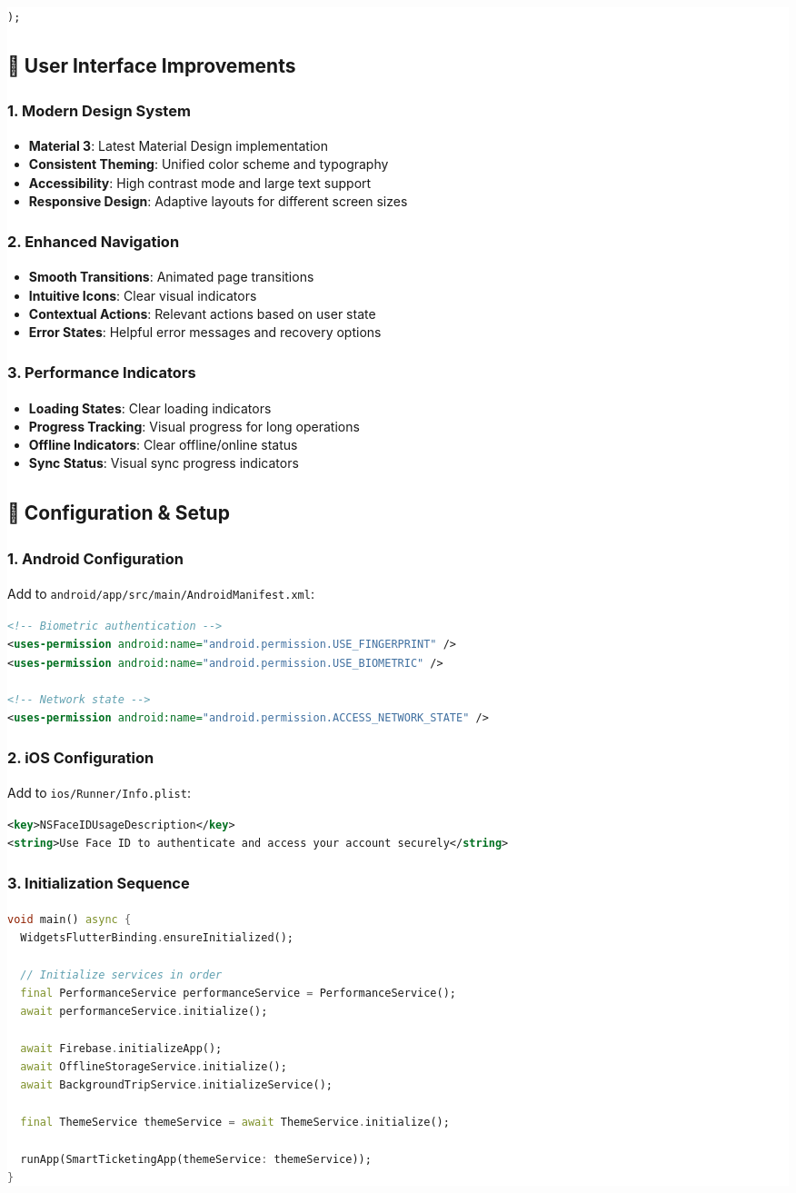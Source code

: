 ```sql
);
```

## 📱 User Interface Improvements

### 1. Modern Design System
- **Material 3**: Latest Material Design implementation
- **Consistent Theming**: Unified color scheme and typography
- **Accessibility**: High contrast mode and large text support
- **Responsive Design**: Adaptive layouts for different screen sizes

### 2. Enhanced Navigation
- **Smooth Transitions**: Animated page transitions
- **Intuitive Icons**: Clear visual indicators
- **Contextual Actions**: Relevant actions based on user state
- **Error States**: Helpful error messages and recovery options

### 3. Performance Indicators
- **Loading States**: Clear loading indicators
- **Progress Tracking**: Visual progress for long operations
- **Offline Indicators**: Clear offline/online status
- **Sync Status**: Visual sync progress indicators

## 🔧 Configuration & Setup

### 1. Android Configuration
Add to `android/app/src/main/AndroidManifest.xml`:
```xml
<!-- Biometric authentication -->
<uses-permission android:name="android.permission.USE_FINGERPRINT" />
<uses-permission android:name="android.permission.USE_BIOMETRIC" />

<!-- Network state -->
<uses-permission android:name="android.permission.ACCESS_NETWORK_STATE" />
```

### 2. iOS Configuration
Add to `ios/Runner/Info.plist`:
```xml
<key>NSFaceIDUsageDescription</key>
<string>Use Face ID to authenticate and access your account securely</string>
```

### 3. Initialization Sequence
```dart
void main() async {
  WidgetsFlutterBinding.ensureInitialized();
  
  // Initialize services in order
  final PerformanceService performanceService = PerformanceService();
  await performanceService.initialize();
  
  await Firebase.initializeApp();
  await OfflineStorageService.initialize();
  await BackgroundTripService.initializeService();
  
  final ThemeService themeService = await ThemeService.initialize();
  
  runApp(SmartTicketingApp(themeService: themeService));
}
```
